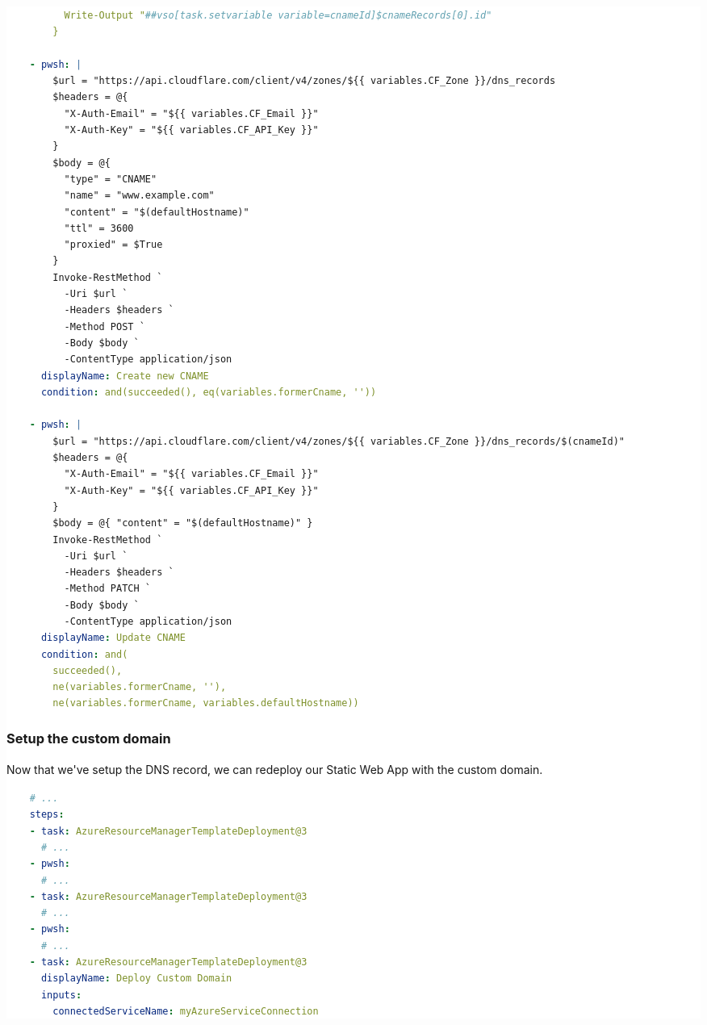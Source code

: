 ```yaml
          Write-Output "##vso[task.setvariable variable=cnameId]$cnameRecords[0].id"
        }

    - pwsh: |
        $url = "https://api.cloudflare.com/client/v4/zones/${{ variables.CF_Zone }}/dns_records
        $headers = @{
          "X-Auth-Email" = "${{ variables.CF_Email }}"
          "X-Auth-Key" = "${{ variables.CF_API_Key }}"
        }
        $body = @{
          "type" = "CNAME"
          "name" = "www.example.com"
          "content" = "$(defaultHostname)"
          "ttl" = 3600
          "proxied" = $True
        }
        Invoke-RestMethod `
          -Uri $url `
          -Headers $headers `
          -Method POST `
          -Body $body `
          -ContentType application/json
      displayName: Create new CNAME
      condition: and(succeeded(), eq(variables.formerCname, ''))

    - pwsh: |
        $url = "https://api.cloudflare.com/client/v4/zones/${{ variables.CF_Zone }}/dns_records/$(cnameId)"
        $headers = @{
          "X-Auth-Email" = "${{ variables.CF_Email }}"
          "X-Auth-Key" = "${{ variables.CF_API_Key }}"
        }
        $body = @{ "content" = "$(defaultHostname)" }
        Invoke-RestMethod `
          -Uri $url `
          -Headers $headers `
          -Method PATCH `
          -Body $body `
          -ContentType application/json
      displayName: Update CNAME
      condition: and(
        succeeded(),
        ne(variables.formerCname, ''),
        ne(variables.formerCname, variables.defaultHostname))
``` 
### Setup the custom domain
Now that we've setup the DNS record, we can redeploy our Static Web App with the custom domain.

```yaml
    # ...
    steps:
    - task: AzureResourceManagerTemplateDeployment@3
      # ...
    - pwsh:
      # ...
    - task: AzureResourceManagerTemplateDeployment@3
      # ...
    - pwsh:
      # ...
    - task: AzureResourceManagerTemplateDeployment@3
      displayName: Deploy Custom Domain
      inputs:
        connectedServiceName: myAzureServiceConnection
```